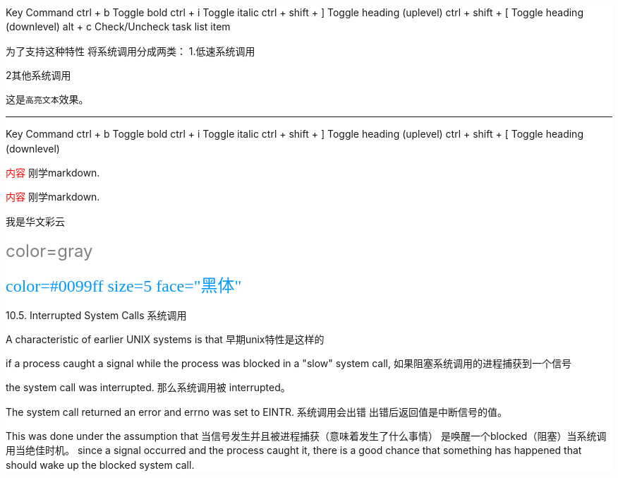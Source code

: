 Key	Command
ctrl + b	Toggle bold
ctrl + i	Toggle italic
ctrl + shift + ]	Toggle heading (uplevel)
ctrl + shift + [	Toggle heading (downlevel)
alt + c	Check/Uncheck task list item



 

为了支持这种特性  将系统调用分成两类：
1.低速系统调用
   
2其他系统调用

这是` 高亮文本 `效果。


----------
Key	Command
ctrl + b	Toggle bold
ctrl + i	Toggle italic
ctrl + shift + ]	Toggle heading (uplevel)
ctrl + shift + [	Toggle heading (downlevel)

<font color=red>内容</font>  刚学markdown.

<font color=red>内容</font>  刚学markdown.

<font face="STCAIYUN">我是华文彩云</font>

<font color=gray size=5>color=gray</font>

<font color=#0099ff size=5 face="黑体">color=#0099ff 
size=5 face="黑体"</font>






10.5. Interrupted System Calls
系统调用

A characteristic of earlier UNIX systems is that 
早期unix特性是这样的

if a process caught a signal while the process was blocked in a "slow" system call,
如果阻塞系统调用的进程捕获到一个信号

the system call was interrupted. 
那么系统调用被 interrupted。

The system call returned an error and errno was set to EINTR. 
系统调用会出错  出错后返回值是中断信号的值。


This was done under the assumption that 
当信号发生并且被进程捕获（意味着发生了什么事情）
是唤醒一个blocked（阻塞）当系统调用当绝佳时机。
since a signal occurred and the process caught it, there is a good chance that something has happened that should wake up the blocked system call.
